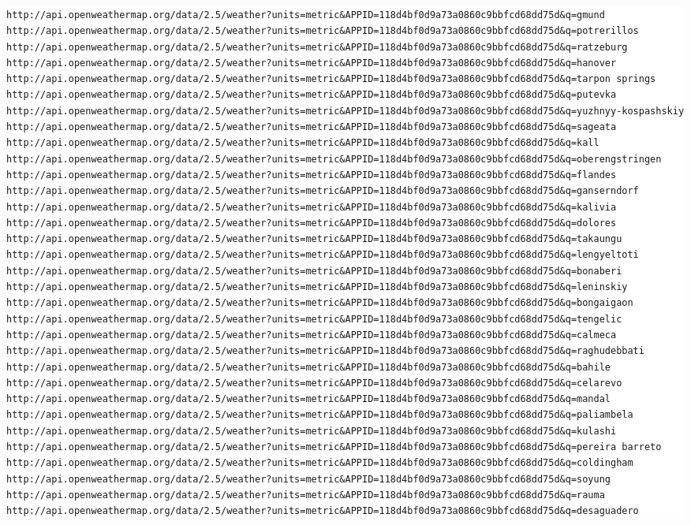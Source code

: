     http://api.openweathermap.org/data/2.5/weather?units=metric&APPID=118d4bf0d9a73a0860c9bbfcd68dd75d&q=gmund
    http://api.openweathermap.org/data/2.5/weather?units=metric&APPID=118d4bf0d9a73a0860c9bbfcd68dd75d&q=potrerillos
    http://api.openweathermap.org/data/2.5/weather?units=metric&APPID=118d4bf0d9a73a0860c9bbfcd68dd75d&q=ratzeburg
    http://api.openweathermap.org/data/2.5/weather?units=metric&APPID=118d4bf0d9a73a0860c9bbfcd68dd75d&q=hanover
    http://api.openweathermap.org/data/2.5/weather?units=metric&APPID=118d4bf0d9a73a0860c9bbfcd68dd75d&q=tarpon springs
    http://api.openweathermap.org/data/2.5/weather?units=metric&APPID=118d4bf0d9a73a0860c9bbfcd68dd75d&q=putevka
    http://api.openweathermap.org/data/2.5/weather?units=metric&APPID=118d4bf0d9a73a0860c9bbfcd68dd75d&q=yuzhnyy-kospashskiy
    http://api.openweathermap.org/data/2.5/weather?units=metric&APPID=118d4bf0d9a73a0860c9bbfcd68dd75d&q=sageata
    http://api.openweathermap.org/data/2.5/weather?units=metric&APPID=118d4bf0d9a73a0860c9bbfcd68dd75d&q=kall
    http://api.openweathermap.org/data/2.5/weather?units=metric&APPID=118d4bf0d9a73a0860c9bbfcd68dd75d&q=oberengstringen
    http://api.openweathermap.org/data/2.5/weather?units=metric&APPID=118d4bf0d9a73a0860c9bbfcd68dd75d&q=flandes
    http://api.openweathermap.org/data/2.5/weather?units=metric&APPID=118d4bf0d9a73a0860c9bbfcd68dd75d&q=ganserndorf
    http://api.openweathermap.org/data/2.5/weather?units=metric&APPID=118d4bf0d9a73a0860c9bbfcd68dd75d&q=kalivia
    http://api.openweathermap.org/data/2.5/weather?units=metric&APPID=118d4bf0d9a73a0860c9bbfcd68dd75d&q=dolores
    http://api.openweathermap.org/data/2.5/weather?units=metric&APPID=118d4bf0d9a73a0860c9bbfcd68dd75d&q=takaungu
    http://api.openweathermap.org/data/2.5/weather?units=metric&APPID=118d4bf0d9a73a0860c9bbfcd68dd75d&q=lengyeltoti
    http://api.openweathermap.org/data/2.5/weather?units=metric&APPID=118d4bf0d9a73a0860c9bbfcd68dd75d&q=bonaberi
    http://api.openweathermap.org/data/2.5/weather?units=metric&APPID=118d4bf0d9a73a0860c9bbfcd68dd75d&q=leninskiy
    http://api.openweathermap.org/data/2.5/weather?units=metric&APPID=118d4bf0d9a73a0860c9bbfcd68dd75d&q=bongaigaon
    http://api.openweathermap.org/data/2.5/weather?units=metric&APPID=118d4bf0d9a73a0860c9bbfcd68dd75d&q=tengelic
    http://api.openweathermap.org/data/2.5/weather?units=metric&APPID=118d4bf0d9a73a0860c9bbfcd68dd75d&q=calmeca
    http://api.openweathermap.org/data/2.5/weather?units=metric&APPID=118d4bf0d9a73a0860c9bbfcd68dd75d&q=raghudebbati
    http://api.openweathermap.org/data/2.5/weather?units=metric&APPID=118d4bf0d9a73a0860c9bbfcd68dd75d&q=bahile
    http://api.openweathermap.org/data/2.5/weather?units=metric&APPID=118d4bf0d9a73a0860c9bbfcd68dd75d&q=celarevo
    http://api.openweathermap.org/data/2.5/weather?units=metric&APPID=118d4bf0d9a73a0860c9bbfcd68dd75d&q=mandal
    http://api.openweathermap.org/data/2.5/weather?units=metric&APPID=118d4bf0d9a73a0860c9bbfcd68dd75d&q=paliambela
    http://api.openweathermap.org/data/2.5/weather?units=metric&APPID=118d4bf0d9a73a0860c9bbfcd68dd75d&q=kulashi
    http://api.openweathermap.org/data/2.5/weather?units=metric&APPID=118d4bf0d9a73a0860c9bbfcd68dd75d&q=pereira barreto
    http://api.openweathermap.org/data/2.5/weather?units=metric&APPID=118d4bf0d9a73a0860c9bbfcd68dd75d&q=coldingham
    http://api.openweathermap.org/data/2.5/weather?units=metric&APPID=118d4bf0d9a73a0860c9bbfcd68dd75d&q=soyung
    http://api.openweathermap.org/data/2.5/weather?units=metric&APPID=118d4bf0d9a73a0860c9bbfcd68dd75d&q=rauma
    http://api.openweathermap.org/data/2.5/weather?units=metric&APPID=118d4bf0d9a73a0860c9bbfcd68dd75d&q=desaguadero